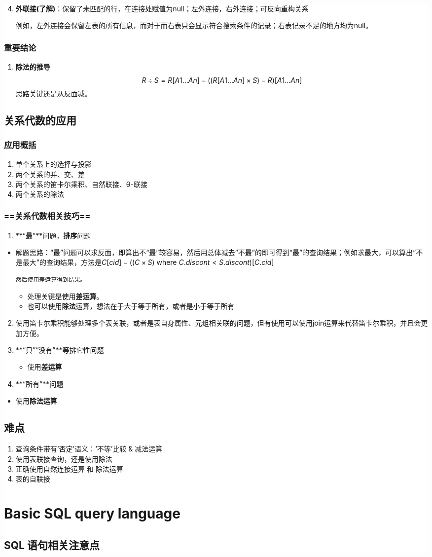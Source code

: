 4. **外联接(了解)**：保留了未匹配的行，在连接处赋值为null；左外连接，右外连接；可反向重构关系

   例如，左外连接会保留左表的所有信息，而对于而右表只会显示符合搜索条件的记录；右表记录不足的地方均为null。

### 重要结论

  1. **除法的推导**
     $$
     R ÷ S = R[A1...An] - ((R[A1...An] \times S) - R) [A1...An]
     $$
     思路关键还是从反面减。

## 关系代数的应用

### 应用概括

1. 单个关系上的选择与投影
2. 两个关系的并、交、差
3. 两个关系的笛卡尔乘积、自然联接、θ-联接
4. 两个关系的除法

### ==关系代数相关技巧==

1. **“最”**问题，**排序**问题
+ 解题思路：“最”问题可以求反面，即算出不“最”较容易，然后用总体减去“不最”的即可得到“最”的查询结果；例如求最大，可以算出“不是最大”的查询结果，方法是$C[cid]-((C\times S)\text{ where }C.discont < S.discont)[C.cid]$
	
	  然后使用差运算得到结果。
	
	+ 处理关键是使用**差运算**。
	+ 也可以使用**除法**运算，想法在于大于等于所有，或者是小于等于所有
	
2. 使用笛卡尔乘积能够处理多个表关联，或者是表自身属性、元组相关联的问题，但有使用可以使用$\text{join}$运算来代替笛卡尔乘积，并且会更加方便。

3. **“只”“没有”**等排它性问题
	
	+ 使用**差运算**
	
4. **“所有”**问题
+ 使用**除法运算**

## 难点

1. 查询条件带有‘否定’语义：‘不等’比较 & 减法运算
2. 使用表联接查询，还是使用除法
3. 正确使用自然连接运算 和 除法运算
4. 表的自联接



# Basic SQL query language

## SQL 语句相关注意点
